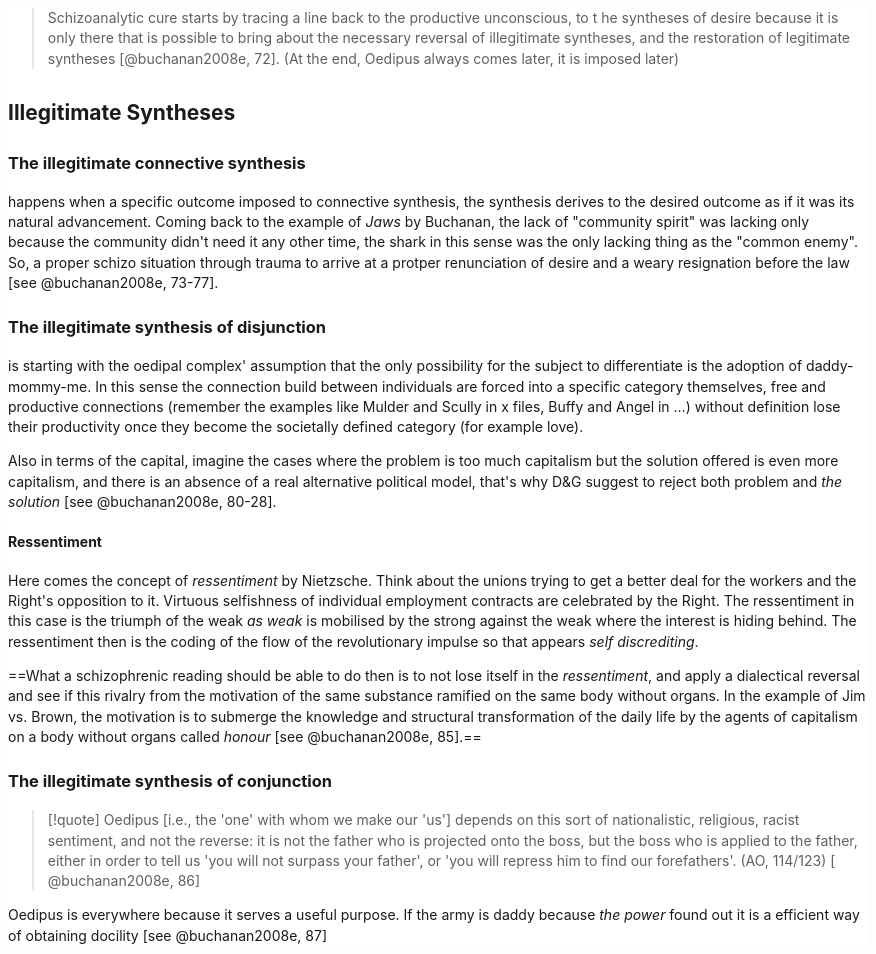 > Schizoanalytic cure starts by tracing a line back to the productive unconscious, to t he syntheses of desire because it is only there that is possible to bring about the necessary reversal of illegitimate syntheses, and the restoration of legitimate syntheses [@buchanan2008e, 72]. (At the end, Oedipus always comes later, it is imposed later)

## Illegitimate Syntheses
### **The illegitimate connective synthesis**
happens when a specific outcome imposed to connective synthesis, the synthesis derives to the desired outcome as if it was its natural advancement. Coming back to the example of *Jaws* by Buchanan, the lack of "community spirit" was lacking only because the community didn't need it any other time, the shark in this sense was the only lacking thing as the "common enemy". So, a proper schizo situation through trauma to arrive at a protper renunciation of desire and a weary resignation before the law [see @buchanan2008e, 73-77].

### **The illegitimate synthesis of disjunction** 
is starting with the oedipal complex' assumption that the only possibility for the subject to differentiate is the adoption of daddy-mommy-me. In this sense the connection build between individuals are forced into a specific category themselves, free and productive connections (remember the examples like Mulder and Scully in x files, Buffy and Angel in …) without definition lose their productivity once they become the societally defined category (for example love). 

Also in terms of the capital, imagine the cases where the problem is too much capitalism but the solution offered is even more capitalism, and there is an absence of a real alternative political model, that's why D&G suggest to reject both problem and *the solution* [see @buchanan2008e, 80-28].

#### Ressentiment
Here comes the concept of *ressentiment* by Nietzsche. Think about the unions trying to get a better deal for the workers and the Right's opposition to it. Virtuous selfishness of individual employment contracts are celebrated by the Right. The ressentiment in this case is the triumph of the weak *as weak* is mobilised by the strong against the weak where the interest is hiding behind. The ressentiment then is the coding of the flow of the revolutionary impulse so that appears *self discrediting*. 

==What a schizophrenic reading should be able to do then is to not lose itself in the *ressentiment*, and apply a dialectical reversal and see if this rivalry from the motivation of the same substance ramified on the same body without organs. In the example of Jim vs. Brown, the motivation is to submerge the knowledge and structural transformation of the daily life by the agents of capitalism on a body without organs called *honour* [see @buchanan2008e, 85].==

### **The illegitimate synthesis of conjunction**

> [!quote] 
> Oedipus [i.e., the 'one' with whom we make our 'us'] depends on  this sort of nationalistic, religious, racist sentiment, and not the  reverse: it is not the father who is projected onto the boss, but the  boss who is applied to the father, either in order to tell us 'you will  not surpass your father', or 'you will repress him to find our forefathers'. (AO, 114/123) [ @buchanan2008e, 86]

Oedipus is everywhere because it serves a useful purpose. If the army is daddy because *the power* found out it is a efficient way of obtaining docility [see @buchanan2008e, 87]

